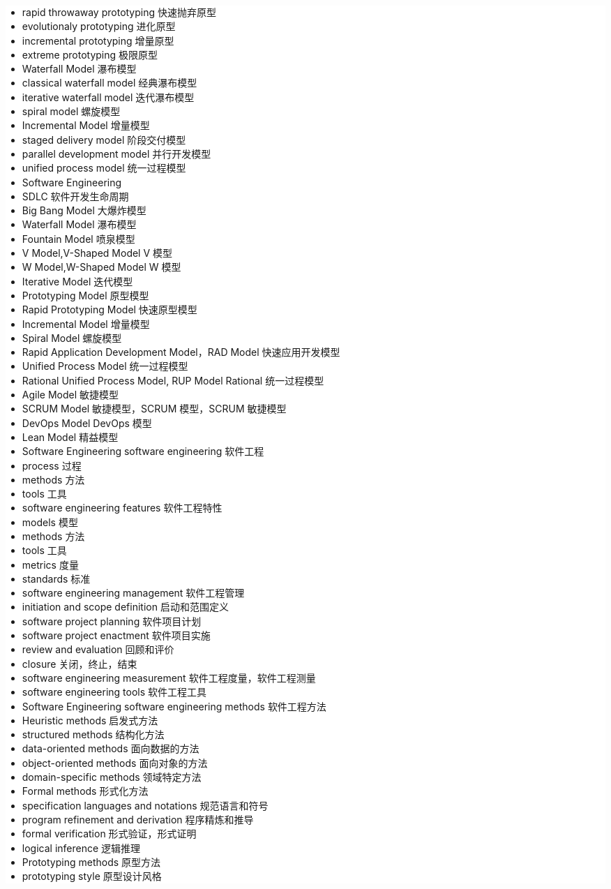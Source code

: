- rapid throwaway prototyping 快速抛弃原型
- evolutionaly prototyping 进化原型
- incremental prototyping 增量原型
- extreme prototyping 极限原型
- Waterfall Model 瀑布模型
- classical waterfall model 经典瀑布模型
- iterative waterfall model 迭代瀑布模型
- spiral model 螺旋模型
- Incremental Model 增量模型
- staged delivery model 阶段交付模型
- parallel development model 并行开发模型
- unified process model 统一过程模型
- Software Engineering
- SDLC 软件开发生命周期
- Big Bang Model 大爆炸模型
- Waterfall Model 瀑布模型
- Fountain Model 喷泉模型
- V Model,V-Shaped Model V 模型
- W Model,W-Shaped Model W 模型
- Iterative Model 迭代模型
- Prototyping Model 原型模型
- Rapid Prototyping Model 快速原型模型
- Incremental Model 增量模型
- Spiral Model 螺旋模型
- Rapid Application Development Model，RAD Model 快速应用开发模型
- Unified Process Model 统一过程模型
- Rational Unified Process Model, RUP Model Rational 统一过程模型
- Agile Model 敏捷模型
- SCRUM Model 敏捷模型，SCRUM 模型，SCRUM 敏捷模型
- DevOps Model DevOps 模型
- Lean Model 精益模型
- Software Engineering
software engineering 软件工程
- process 过程
- methods 方法
- tools 工具
- software engineering features 软件工程特性
- models 模型
- methods 方法
- tools 工具
- metrics 度量
- standards 标准
- software engineering management 软件工程管理
- initiation and scope definition 启动和范围定义
- software project planning 软件项目计划
- software project enactment 软件项目实施
- review and evaluation 回顾和评价
- closure 关闭，终止，结束
- software engineering measurement 软件工程度量，软件工程测量
- software engineering tools 软件工程工具
- Software Engineering
software engineering methods 软件工程方法
- Heuristic methods 启发式方法
- structured methods 结构化方法
- data-oriented methods 面向数据的方法
- object-oriented methods 面向对象的方法
- domain-specific methods 领域特定方法
- Formal methods 形式化方法
- specification languages and notations 规范语言和符号
- program refinement and derivation 程序精炼和推导
- formal verification 形式验证，形式证明
- logical inference 逻辑推理
- Prototyping methods 原型方法
- prototyping style 原型设计风格
